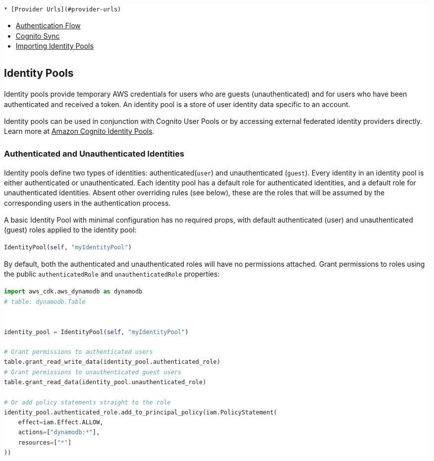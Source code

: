     * [Provider Urls](#provider-urls)
  * [Authentication Flow](#authentication-flow)
  * [Cognito Sync](#cognito-sync)
  * [Importing Identity Pools](#importing-identity-pools)

## Identity Pools

Identity pools provide temporary AWS credentials for users who are guests (unauthenticated) and for users who have been
authenticated and received a token. An identity pool is a store of user identity data specific to an account.

Identity pools can be used in conjunction with Cognito User Pools or by accessing external federated identity providers
directly. Learn more at [Amazon Cognito Identity Pools](https://docs.aws.amazon.com/cognito/latest/developerguide/cognito-identity.html).

### Authenticated and Unauthenticated Identities

Identity pools define two types of identities: authenticated(`user`) and unauthenticated (`guest`). Every identity in
an identity pool is either authenticated or unauthenticated. Each identity pool has a default role for authenticated
identities, and a default role for unauthenticated identities. Absent other overriding rules (see below), these are the
roles that will be assumed by the corresponding users in the authentication process.

A basic Identity Pool with minimal configuration has no required props, with default authenticated (user) and
unauthenticated (guest) roles applied to the identity pool:

```python
IdentityPool(self, "myIdentityPool")
```

By default, both the authenticated and unauthenticated roles will have no permissions attached. Grant permissions
to roles using the public `authenticatedRole` and `unauthenticatedRole` properties:

```python
import aws_cdk.aws_dynamodb as dynamodb
# table: dynamodb.Table


identity_pool = IdentityPool(self, "myIdentityPool")

# Grant permissions to authenticated users
table.grant_read_write_data(identity_pool.authenticated_role)
# Grant permissions to unauthenticated guest users
table.grant_read_data(identity_pool.unauthenticated_role)

# Or add policy statements straight to the role
identity_pool.authenticated_role.add_to_principal_policy(iam.PolicyStatement(
    effect=iam.Effect.ALLOW,
    actions=["dynamodb:*"],
    resources=["*"]
))
```
